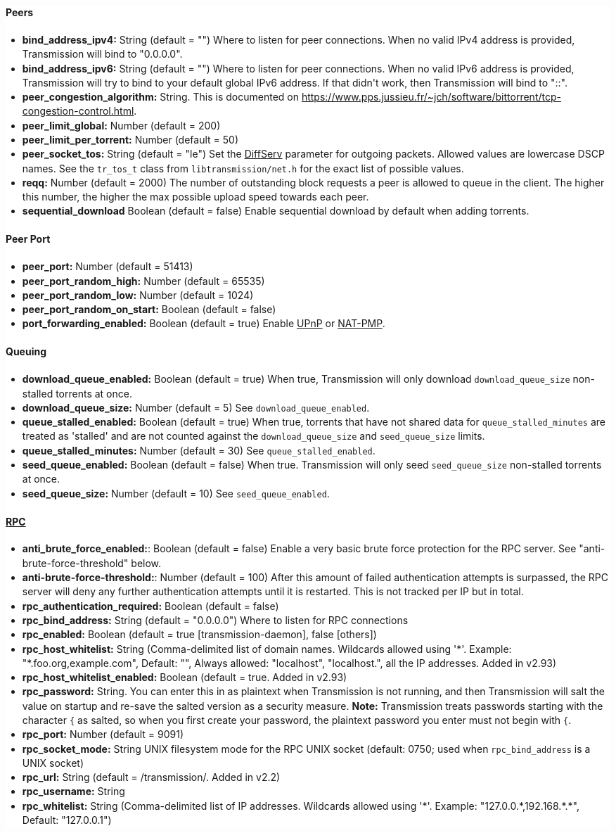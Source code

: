 #### Peers
 * **bind_address_ipv4:** String (default = "") Where to listen for peer connections. When no valid IPv4 address is provided, Transmission will bind to "0.0.0.0".
 * **bind_address_ipv6:** String (default = "") Where to listen for peer connections. When no valid IPv6 address is provided, Transmission will try to bind to your default global IPv6 address. If that didn't work, then Transmission will bind to "::".
 * **peer_congestion_algorithm:** String. This is documented on https://www.pps.jussieu.fr/~jch/software/bittorrent/tcp-congestion-control.html.
 * **peer_limit_global:** Number (default = 200)
 * **peer_limit_per_torrent:** Number (default = 50)
 * **peer_socket_tos:** String (default = "le") Set the [DiffServ](https://en.wikipedia.org/wiki/Differentiated_services) parameter for outgoing packets. Allowed values are lowercase DSCP names. See the `tr_tos_t` class from `libtransmission/net.h` for the exact list of possible values.
 * **reqq:** Number (default = 2000) The number of outstanding block requests a peer is allowed to queue in the client. The higher this number, the higher the max possible upload speed towards each peer.
 * **sequential_download** Boolean (default = false) Enable sequential download by default when adding torrents.

#### Peer Port
 * **peer_port:** Number (default = 51413)
 * **peer_port_random_high:** Number (default = 65535)
 * **peer_port_random_low:** Number (default = 1024)
 * **peer_port_random_on_start:** Boolean (default = false)
 * **port_forwarding_enabled:** Boolean (default = true) Enable [UPnP](https://en.wikipedia.org/wiki/Universal_Plug_and_Play) or [NAT-PMP](https://en.wikipedia.org/wiki/NAT_Port_Mapping_Protocol).

#### Queuing
 * **download_queue_enabled:** Boolean (default = true) When true, Transmission will only download `download_queue_size` non-stalled torrents at once.
 * **download_queue_size:** Number (default = 5) See `download_queue_enabled`.
 * **queue_stalled_enabled:** Boolean (default = true) When true, torrents that have not shared data for `queue_stalled_minutes` are treated as 'stalled' and are not counted against the `download_queue_size` and `seed_queue_size` limits.
 * **queue_stalled_minutes:** Number (default = 30) See `queue_stalled_enabled`.
 * **seed_queue_enabled:** Boolean (default = false) When true. Transmission will only seed `seed_queue_size` non-stalled torrents at once.
 * **seed_queue_size:** Number (default = 10) See `seed_queue_enabled`.

#### [RPC](rpc-spec.md)
 * **anti_brute_force_enabled:**: Boolean (default = false) Enable a very basic brute force protection for the RPC server. See "anti-brute-force-threshold" below.
 * **anti-brute-force-threshold:**: Number (default = 100) After this amount of failed authentication attempts is surpassed, the RPC server will deny any further authentication attempts until it is restarted. This is not tracked per IP but in total.
 * **rpc_authentication_required:** Boolean (default = false)
 * **rpc_bind_address:** String (default = "0.0.0.0") Where to listen for RPC connections
 * **rpc_enabled:** Boolean (default = true \[transmission-daemon\], false \[others\])
 * **rpc_host_whitelist:** String (Comma-delimited list of domain names. Wildcards allowed using '\*'. Example: "*.foo.org,example.com", Default: "", Always allowed: "localhost", "localhost.", all the IP addresses. Added in v2.93)
 * **rpc_host_whitelist_enabled:** Boolean (default = true. Added in v2.93)
 * **rpc_password:** String. You can enter this in as plaintext when Transmission is not running, and then Transmission will salt the value on startup and re-save the salted version as a security measure. **Note:** Transmission treats passwords starting with the character `{` as salted, so when you first create your password, the plaintext password you enter must not begin with `{`.
 * **rpc_port:** Number (default = 9091)
 * **rpc_socket_mode:** String UNIX filesystem mode for the RPC UNIX socket (default: 0750; used when `rpc_bind_address` is a UNIX socket)
 * **rpc_url:** String (default = /transmission/. Added in v2.2)
 * **rpc_username:** String
 * **rpc_whitelist:** String (Comma-delimited list of IP addresses. Wildcards allowed using '\*'. Example: "127.0.0.\*,192.168.\*.\*", Default:  "127.0.0.1")